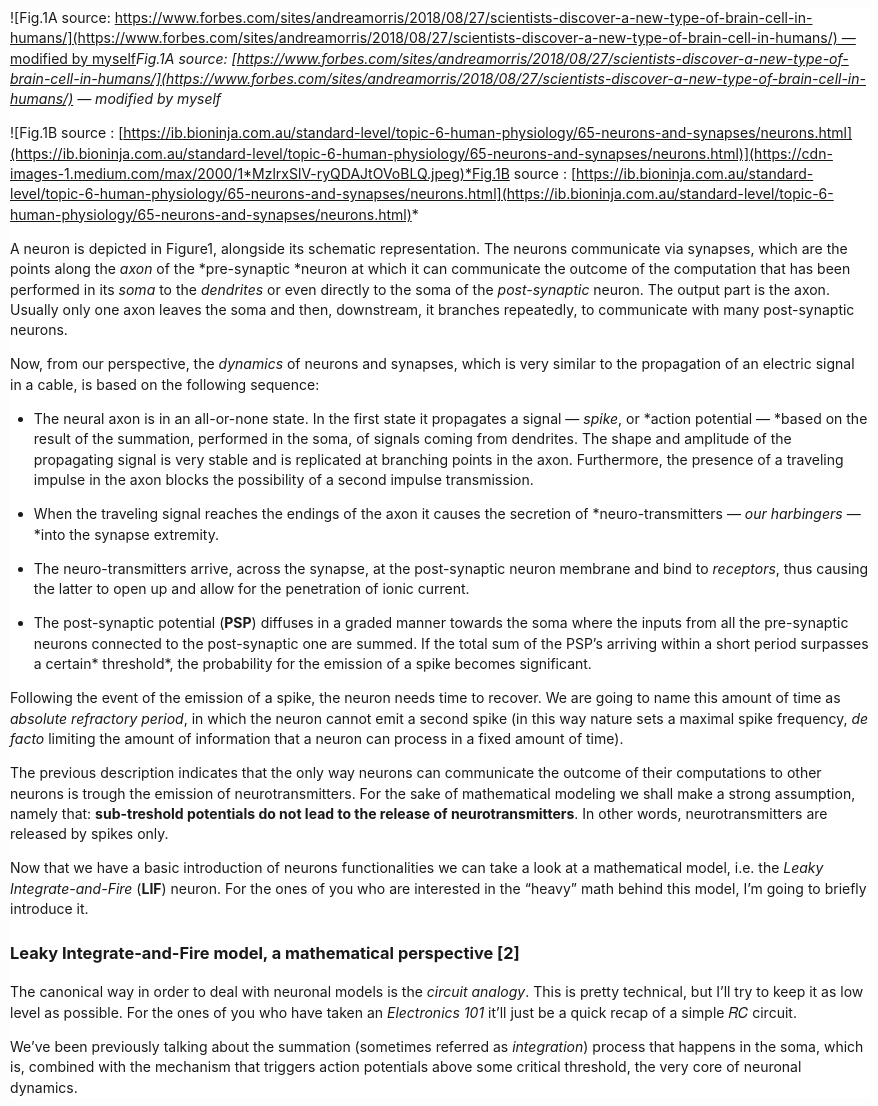 ![Fig.1A source: [https://www.forbes.com/sites/andreamorris/2018/08/27/scientists-discover-a-new-type-of-brain-cell-in-humans/](https://www.forbes.com/sites/andreamorris/2018/08/27/scientists-discover-a-new-type-of-brain-cell-in-humans/) — modified by myself](https://cdn-images-1.medium.com/max/2548/1*OAupKc8QH6G36LDzKE8-9A.jpeg)*Fig.1A source: [https://www.forbes.com/sites/andreamorris/2018/08/27/scientists-discover-a-new-type-of-brain-cell-in-humans/](https://www.forbes.com/sites/andreamorris/2018/08/27/scientists-discover-a-new-type-of-brain-cell-in-humans/) — modified by myself*

![Fig.1B source : [https://ib.bioninja.com.au/standard-level/topic-6-human-physiology/65-neurons-and-synapses/neurons.html](https://ib.bioninja.com.au/standard-level/topic-6-human-physiology/65-neurons-and-synapses/neurons.html)](https://cdn-images-1.medium.com/max/2000/1*MzlrxSlV-ryQDAJtOVoBLQ.jpeg)*Fig.1B source : [https://ib.bioninja.com.au/standard-level/topic-6-human-physiology/65-neurons-and-synapses/neurons.html](https://ib.bioninja.com.au/standard-level/topic-6-human-physiology/65-neurons-and-synapses/neurons.html)*

A neuron is depicted in Figure1, alongside its schematic representation. The neurons communicate via synapses, which are the points along the *axon* of the *pre-synaptic *neuron at which it can communicate the outcome of the computation that has been performed in its *soma* to the *dendrites* or even directly to the soma of the *post-synaptic* neuron. The output part is the axon. Usually only one axon leaves the soma and then, downstream, it branches repeatedly, to communicate with many post-synaptic neurons.

Now, from our perspective, the *dynamics* of neurons and synapses, which is very similar to the propagation of an electric signal in a cable, is based on the following sequence:

* The neural axon is in an all-or-none state. In the first state it propagates a signal — *spike*, or *action potential — *based on the result of the summation, performed in the soma, of signals coming from dendrites. The shape and amplitude of the propagating signal is very stable and is replicated at branching points in the axon. Furthermore, the presence of a traveling impulse in the axon blocks the possibility of a second impulse transmission.

* When the traveling signal reaches the endings of the axon it causes the secretion of *neuro-transmitters — *our* *harbingers* — *into the synapse extremity.

* The neuro-transmitters arrive, across the synapse, at the post-synaptic neuron membrane and bind to *receptors*, thus causing the latter to open up and allow for the penetration of ionic current.

* The post-synaptic potential (**PSP**) diffuses in a graded manner towards the soma where the inputs from all the pre-synaptic neurons connected to the post-synaptic one are summed. If the total sum of the PSP’s arriving within a short period surpasses a certain* threshold*, the probability for the emission of a spike becomes significant.

Following the event of the emission of a spike, the neuron needs time to recover. We are going to name this amount of time as *absolute refractory period*, in which the neuron cannot emit a second spike (in this way nature sets a maximal spike frequency, *de facto* limiting the amount of information that a neuron can process in a fixed amount of time).

The previous description indicates that the only way neurons can communicate the outcome of their computations to other neurons is trough the emission of neurotransmitters. For the sake of mathematical modeling we shall make a strong assumption, namely that: **sub-treshold potentials do not lead to the release of neurotransmitters**. In other words, neurotransmitters are released by spikes only.

Now that we have a basic introduction of neurons functionalities we can take a look at a mathematical model, i.e. the *Leaky Integrate-and-Fire* (**LIF**) neuron. For the ones of you who are interested in the “heavy” math behind this model, I’m going to briefly introduce it.

### Leaky Integrate-and-Fire model, a mathematical perspective [2]

The canonical way in order to deal with neuronal models is the *circuit analogy*. This is pretty technical, but I’ll try to keep it as low level as possible. For the ones of you who have taken an *Electronics* *101* it’ll just be a quick recap of a simple 𝑅𝐶 circuit.

We’ve been previously talking about the summation (sometimes referred as *integration*) process that happens in the soma, which is, combined with the mechanism that triggers action potentials above some critical threshold, the very core of neuronal dynamics.
